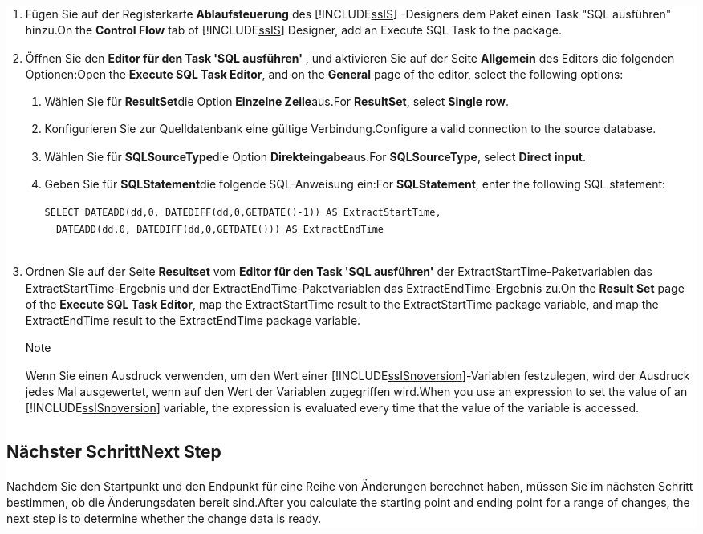 1.  <span data-ttu-id="02437-148">Fügen Sie auf der Registerkarte **Ablaufsteuerung** des [!INCLUDE[ssIS](../../includes/ssis-md.md)] -Designers dem Paket einen Task "SQL ausführen" hinzu.</span><span class="sxs-lookup"><span data-stu-id="02437-148">On the **Control Flow** tab of [!INCLUDE[ssIS](../../includes/ssis-md.md)] Designer, add an Execute SQL Task to the package.</span></span>  
  
2.  <span data-ttu-id="02437-149">Öffnen Sie den **Editor für den Task 'SQL ausführen'** , und aktivieren Sie auf der Seite **Allgemein** des Editors die folgenden Optionen:</span><span class="sxs-lookup"><span data-stu-id="02437-149">Open the **Execute SQL Task Editor**, and on the **General** page of the editor, select the following options:</span></span>  
  
    1.  <span data-ttu-id="02437-150">Wählen Sie für **ResultSet**die Option **Einzelne Zeile**aus.</span><span class="sxs-lookup"><span data-stu-id="02437-150">For **ResultSet**, select **Single row**.</span></span>  
  
    2.  <span data-ttu-id="02437-151">Konfigurieren Sie zur Quelldatenbank eine gültige Verbindung.</span><span class="sxs-lookup"><span data-stu-id="02437-151">Configure a valid connection to the source database.</span></span>  
  
    3.  <span data-ttu-id="02437-152">Wählen Sie für **SQLSourceType**die Option **Direkteingabe**aus.</span><span class="sxs-lookup"><span data-stu-id="02437-152">For **SQLSourceType**, select **Direct input**.</span></span>  
  
    4.  <span data-ttu-id="02437-153">Geben Sie für **SQLStatement**die folgende SQL-Anweisung ein:</span><span class="sxs-lookup"><span data-stu-id="02437-153">For **SQLStatement**, enter the following SQL statement:</span></span>  
  
        ```  
        SELECT DATEADD(dd,0, DATEDIFF(dd,0,GETDATE()-1)) AS ExtractStartTime,  
          DATEADD(dd,0, DATEDIFF(dd,0,GETDATE())) AS ExtractEndTime  
  
        ```  
  
3.  <span data-ttu-id="02437-154">Ordnen Sie auf der Seite **Resultset** vom **Editor für den Task 'SQL ausführen'** der ExtractStartTime-Paketvariablen das ExtractStartTime-Ergebnis und der ExtractEndTime-Paketvariablen das ExtractEndTime-Ergebnis zu.</span><span class="sxs-lookup"><span data-stu-id="02437-154">On the **Result Set** page of the **Execute SQL Task Editor**, map the ExtractStartTime result to the ExtractStartTime package variable, and map the ExtractEndTime result to the ExtractEndTime package variable.</span></span>  
  
    > [!NOTE]  
    >  <span data-ttu-id="02437-155">Wenn Sie einen Ausdruck verwenden, um den Wert einer [!INCLUDE[ssISnoversion](../../includes/ssisnoversion-md.md)]-Variablen festzulegen, wird der Ausdruck jedes Mal ausgewertet, wenn auf den Wert der Variablen zugegriffen wird.</span><span class="sxs-lookup"><span data-stu-id="02437-155">When you use an expression to set the value of an [!INCLUDE[ssISnoversion](../../includes/ssisnoversion-md.md)] variable, the expression is evaluated every time that the value of the variable is accessed.</span></span>  
  
## <a name="next-step"></a><span data-ttu-id="02437-156">Nächster Schritt</span><span class="sxs-lookup"><span data-stu-id="02437-156">Next Step</span></span>  
 <span data-ttu-id="02437-157">Nachdem Sie den Startpunkt und den Endpunkt für eine Reihe von Änderungen berechnet haben, müssen Sie im nächsten Schritt bestimmen, ob die Änderungsdaten bereit sind.</span><span class="sxs-lookup"><span data-stu-id="02437-157">After you calculate the starting point and ending point for a range of changes, the next step is to determine whether the change data is ready.</span></span>  
  